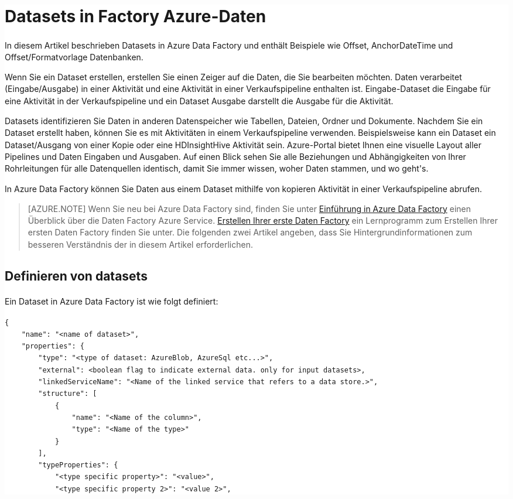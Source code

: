 <properties 
    pageTitle="Erstellen von Datasets in Azure Data Factory | Microsoft Azure" 
    description="Erfahren Sie, wie Datasets in Azure Data Factory mit Beispiele zu erstellen, die Eigenschaften wie Bereich.verschieben und AnchorDateTime verwenden."
    keywords="Erstellen Sie Dataset, Dataset Beispiel, versetzt Beispiel"
    services="data-factory" 
    documentationCenter="" 
    authors="sharonlo101" 
    manager="jhubbard" 
    editor="monicar"/>

<tags 
    ms.service="data-factory" 
    ms.workload="data-services" 
    ms.tgt_pltfrm="na" 
    ms.devlang="na" 
    ms.topic="article" 
    ms.date="09/13/2016" 
    ms.author="shlo"/>

# <a name="datasets-in-azure-data-factory"></a>Datasets in Factory Azure-Daten
In diesem Artikel beschrieben Datasets in Azure Data Factory und enthält Beispiele wie Offset, AnchorDateTime und Offset/Formatvorlage Datenbanken.

Wenn Sie ein Dataset erstellen, erstellen Sie einen Zeiger auf die Daten, die Sie bearbeiten möchten. Daten verarbeitet (Eingabe/Ausgabe) in einer Aktivität und eine Aktivität in einer Verkaufspipeline enthalten ist. Eingabe-Dataset die Eingabe für eine Aktivität in der Verkaufspipeline und ein Dataset Ausgabe darstellt die Ausgabe für die Aktivität.

Datasets identifizieren Sie Daten in anderen Datenspeicher wie Tabellen, Dateien, Ordner und Dokumente. Nachdem Sie ein Dataset erstellt haben, können Sie es mit Aktivitäten in einem Verkaufspipeline verwenden. Beispielsweise kann ein Dataset ein Dataset/Ausgang von einer Kopie oder eine HDInsightHive Aktivität sein. Azure-Portal bietet Ihnen eine visuelle Layout aller Pipelines und Daten Eingaben und Ausgaben. Auf einen Blick sehen Sie alle Beziehungen und Abhängigkeiten von Ihrer Rohrleitungen für alle Datenquellen identisch, damit Sie immer wissen, woher Daten stammen, und wo geht's.

In Azure Data Factory können Sie Daten aus einem Dataset mithilfe von kopieren Aktivität in einer Verkaufspipeline abrufen.

> [AZURE.NOTE] Wenn Sie neu bei Azure Data Factory sind, finden Sie unter [Einführung in Azure Data Factory](data-factory-introduction.md) einen Überblick über die Daten Factory Azure Service. [Erstellen Ihrer erste Daten Factory](data-factory-build-your-first-pipeline.md) ein Lernprogramm zum Erstellen Ihrer ersten Daten Factory finden Sie unter. Die folgenden zwei Artikel angeben, dass Sie Hintergrundinformationen zum besseren Verständnis der in diesem Artikel erforderlichen. 

## <a name="define-datasets"></a>Definieren von datasets
Ein Dataset in Azure Data Factory ist wie folgt definiert: 


    {
        "name": "<name of dataset>",
        "properties": {
            "type": "<type of dataset: AzureBlob, AzureSql etc...>",
            "external": <boolean flag to indicate external data. only for input datasets>,
            "linkedServiceName": "<Name of the linked service that refers to a data store.>",
            "structure": [
                {
                    "name": "<Name of the column>",
                    "type": "<Name of the type>"
                }
            ],
            "typeProperties": {
                "<type specific property>": "<value>",
                "<type specific property 2>": "<value 2>",